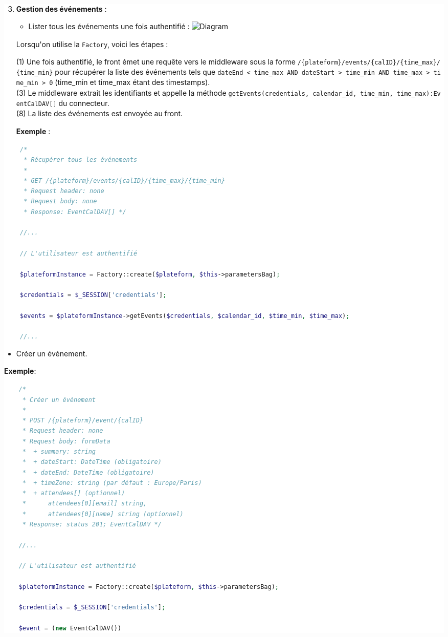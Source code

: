 3. **Gestion des événements** :

   + Lister tous les événements une fois authentifié :
   ![Diagram](https://www.mermaidchart.com/raw/9d5db369-1340-4a29-ba77-709a6c6a57a7?theme=light&version=v0.1&format=svg)

   Lorsqu'on utilise la `Factory`, voici les étapes :

   (1) Une fois authentifié, le front émet une requête vers le middleware sous la forme `/{plateform}/events/{calID}/{time_max}/{time_min}` pour récupérer la liste des événements tels que `dateEnd < time_max AND dateStart > time_min AND time_max > time_min > 0` (time_min et time_max étant des timestamps).  
   (3) Le middleware extrait les identifiants et appelle la méthode `getEvents(credentials, calendar_id, time_min, time_max):EventCalDAV[]` du connecteur.  
   (8) La liste des événements est envoyée au front.

   **Exemple** :
   ```php
    /*
     * Récupérer tous les événements
     * 
     * GET /{plateform}/events/{calID}/{time_max}/{time_min}
     * Request header: none
     * Request body: none
     * Response: EventCalDAV[] */

    //...

    // L'utilisateur est authentifié

    $plateformInstance = Factory::create($plateform, $this->parametersBag);
    
    $credentials = $_SESSION['credentials'];

    $events = $plateformInstance->getEvents($credentials, $calendar_id, $time_min, $time_max);

    //...
   ```

+ Créer un événement.

**Exemple**:
```php
    /*
     * Créer un événement
     * 
     * POST /{plateform}/event/{calID}
     * Request header: none
     * Request body: formData 
     *  + summary: string
     *  + dateStart: DateTime (obligatoire)
     *  + dateEnd: DateTime (obligatoire)
     *  + timeZone: string (par défaut : Europe/Paris)
     *  + attendees[] (optionnel)
     *      attendees[0][email] string, 
     *      attendees[0][name] string (optionnel)
     * Response: status 201; EventCalDAV */

    //...

    // L'utilisateur est authentifié

    $plateformInstance = Factory::create($plateform, $this->parametersBag);
    
    $credentials = $_SESSION['credentials'];

    $event = (new EventCalDAV())
```